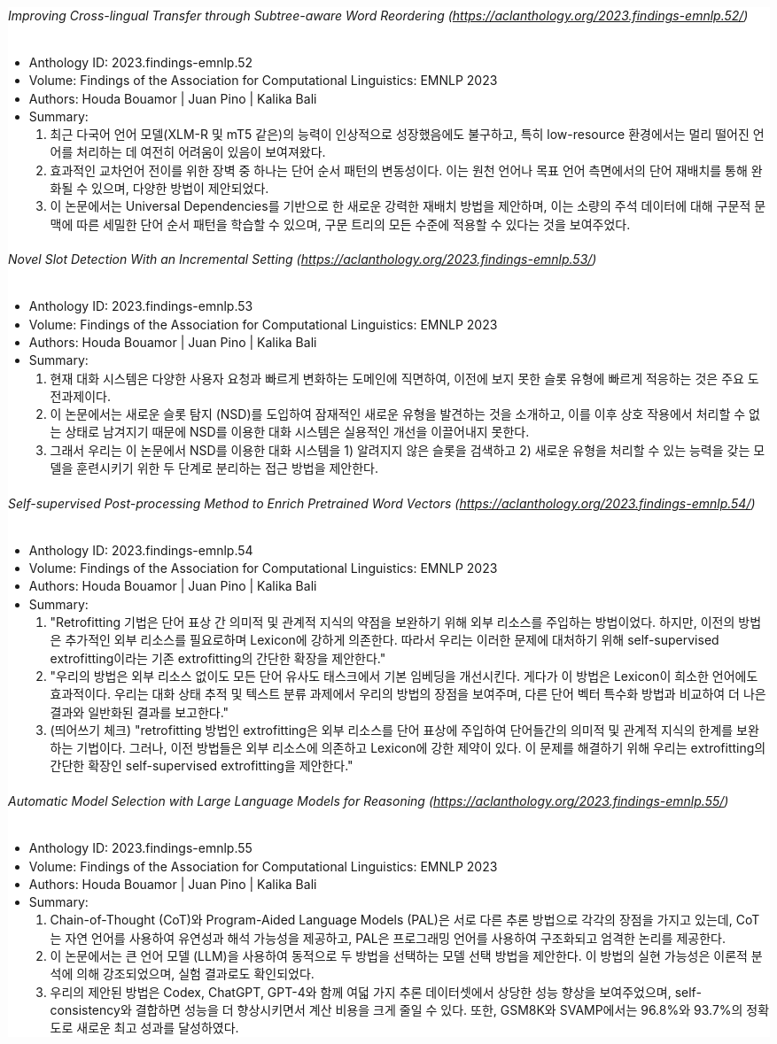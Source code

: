 ###### Improving Cross-lingual Transfer through Subtree-aware Word Reordering (https://aclanthology.org/2023.findings-emnlp.52/)
- Anthology ID: 2023.findings-emnlp.52 
- Volume: Findings of the Association for Computational Linguistics: EMNLP 2023 
- Authors: Houda Bouamor | Juan Pino | Kalika Bali 
- Summary: 
    1. 최근 다국어 언어 모델(XLM-R 및 mT5 같은)의 능력이 인상적으로 성장했음에도 불구하고, 특히 low-resource 환경에서는 멀리 떨어진 언어를 처리하는 데 여전히 어려움이 있음이 보여져왔다.
    2. 효과적인 교차언어 전이를 위한 장벽 중 하나는 단어 순서 패턴의 변동성이다. 이는 원천 언어나 목표 언어 측면에서의 단어 재배치를 통해 완화될 수 있으며, 다양한 방법이 제안되었다. 
    3. 이 논문에서는 Universal Dependencies를 기반으로 한 새로운 강력한 재배치 방법을 제안하며, 이는 소량의 주석 데이터에 대해 구문적 문맥에 따른 세밀한 단어 순서 패턴을 학습할 수 있으며, 구문 트리의 모든 수준에 적용할 수 있다는 것을 보여주었다.

###### Novel Slot Detection With an Incremental Setting (https://aclanthology.org/2023.findings-emnlp.53/)
- Anthology ID: 2023.findings-emnlp.53 
- Volume: Findings of the Association for Computational Linguistics: EMNLP 2023 
- Authors: Houda Bouamor | Juan Pino | Kalika Bali 
- Summary: 
    1. 현재 대화 시스템은 다양한 사용자 요청과 빠르게 변화하는 도메인에 직면하여, 이전에 보지 못한 슬롯 유형에 빠르게 적응하는 것은 주요 도전과제이다.
    2. 이 논문에서는 새로운 슬롯 탐지 (NSD)를 도입하여 잠재적인 새로운 유형을 발견하는 것을 소개하고, 이를 이후 상호 작용에서 처리할 수 없는 상태로 남겨지기 때문에 NSD를 이용한 대화 시스템은 실용적인 개선을 이끌어내지 못한다.
    3. 그래서 우리는 이 논문에서 NSD를 이용한 대화 시스템을 1) 알려지지 않은 슬롯을 검색하고 2) 새로운 유형을 처리할 수 있는 능력을 갖는 모델을 훈련시키기 위한 두 단계로 분리하는 접근 방법을 제안한다.

###### Self-supervised Post-processing Method to Enrich Pretrained Word Vectors (https://aclanthology.org/2023.findings-emnlp.54/)
- Anthology ID: 2023.findings-emnlp.54 
- Volume: Findings of the Association for Computational Linguistics: EMNLP 2023 
- Authors: Houda Bouamor | Juan Pino | Kalika Bali 
- Summary: 
    1. "Retrofitting 기법은 단어 표상 간 의미적 및 관계적 지식의 약점을 보완하기 위해 외부 리소스를 주입하는 방법이었다. 하지만, 이전의 방법은 추가적인 외부 리소스를 필요로하며 Lexicon에 강하게 의존한다. 따라서 우리는 이러한 문제에 대처하기 위해 self-supervised extrofitting이라는 기존 extrofitting의 간단한 확장을 제안한다."
    2. "우리의 방법은 외부 리소스 없이도 모든 단어 유사도 태스크에서 기본 임베딩을 개선시킨다. 게다가 이 방법은 Lexicon이 희소한 언어에도 효과적이다. 우리는 대화 상태 추적 및 텍스트 분류 과제에서 우리의 방법의 장점을 보여주며, 다른 단어 벡터 특수화 방법과 비교하여 더 나은 결과와 일반화된 결과를 보고한다."
    3. (띄어쓰기 체크) "retrofitting 방법인 extrofitting은 외부 리소스를 단어 표상에 주입하여 단어들간의 의미적 및 관계적 지식의 한계를 보완하는 기법이다. 그러나, 이전 방법들은 외부 리소스에 의존하고 Lexicon에 강한 제약이 있다. 이 문제를 해결하기 위해 우리는 extrofitting의 간단한 확장인 self-supervised extrofitting을 제안한다."

###### Automatic Model Selection with Large Language Models for Reasoning (https://aclanthology.org/2023.findings-emnlp.55/)
- Anthology ID: 2023.findings-emnlp.55 
- Volume: Findings of the Association for Computational Linguistics: EMNLP 2023 
- Authors: Houda Bouamor | Juan Pino | Kalika Bali 
- Summary: 
    1. Chain-of-Thought (CoT)와 Program-Aided Language Models (PAL)은 서로 다른 추론 방법으로 각각의 장점을 가지고 있는데, CoT는 자연 언어를 사용하여 유연성과 해석 가능성을 제공하고, PAL은 프로그래밍 언어를 사용하여 구조화되고 엄격한 논리를 제공한다.
    2. 이 논문에서는 큰 언어 모델 (LLM)을 사용하여 동적으로 두 방법을 선택하는 모델 선택 방법을 제안한다. 이 방법의 실현 가능성은 이론적 분석에 의해 강조되었으며, 실험 결과로도 확인되었다.
    3. 우리의 제안된 방법은 Codex, ChatGPT, GPT-4와 함께 여덟 가지 추론 데이터셋에서 상당한 성능 향상을 보여주었으며, self-consistency와 결합하면 성능을 더 향상시키면서 계산 비용을 크게 줄일 수 있다. 또한, GSM8K와 SVAMP에서는 96.8%와 93.7%의 정확도로 새로운 최고 성과를 달성하였다.

